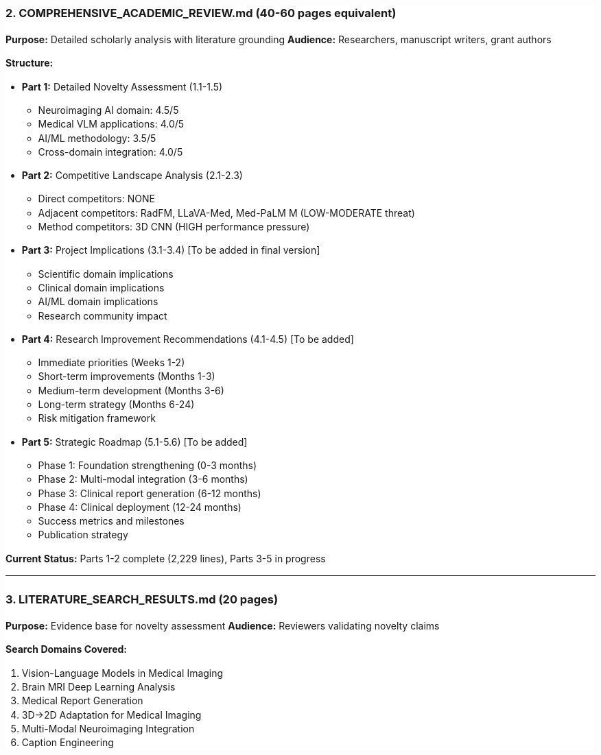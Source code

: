 ### 2. COMPREHENSIVE_ACADEMIC_REVIEW.md (40-60 pages equivalent)
**Purpose:** Detailed scholarly analysis with literature grounding
**Audience:** Researchers, manuscript writers, grant authors

**Structure:**
- **Part 1:** Detailed Novelty Assessment (1.1-1.5)
  - Neuroimaging AI domain: 4.5/5
  - Medical VLM applications: 4.0/5
  - AI/ML methodology: 3.5/5
  - Cross-domain integration: 4.0/5

- **Part 2:** Competitive Landscape Analysis (2.1-2.3)
  - Direct competitors: NONE
  - Adjacent competitors: RadFM, LLaVA-Med, Med-PaLM M (LOW-MODERATE threat)
  - Method competitors: 3D CNN (HIGH performance pressure)

- **Part 3:** Project Implications (3.1-3.4) [To be added in final version]
  - Scientific domain implications
  - Clinical domain implications
  - AI/ML domain implications
  - Research community impact

- **Part 4:** Research Improvement Recommendations (4.1-4.5) [To be added]
  - Immediate priorities (Weeks 1-2)
  - Short-term improvements (Months 1-3)
  - Medium-term development (Months 3-6)
  - Long-term strategy (Months 6-24)
  - Risk mitigation framework

- **Part 5:** Strategic Roadmap (5.1-5.6) [To be added]
  - Phase 1: Foundation strengthening (0-3 months)
  - Phase 2: Multi-modal integration (3-6 months)
  - Phase 3: Clinical report generation (6-12 months)
  - Phase 4: Clinical deployment (12-24 months)
  - Success metrics and milestones
  - Publication strategy

**Current Status:** Parts 1-2 complete (2,229 lines), Parts 3-5 in progress

---

### 3. LITERATURE_SEARCH_RESULTS.md (20 pages)
**Purpose:** Evidence base for novelty assessment
**Audience:** Reviewers validating novelty claims

**Search Domains Covered:**
1. Vision-Language Models in Medical Imaging
2. Brain MRI Deep Learning Analysis
3. Medical Report Generation
4. 3D→2D Adaptation for Medical Imaging
5. Multi-Modal Neuroimaging Integration
6. Caption Engineering
